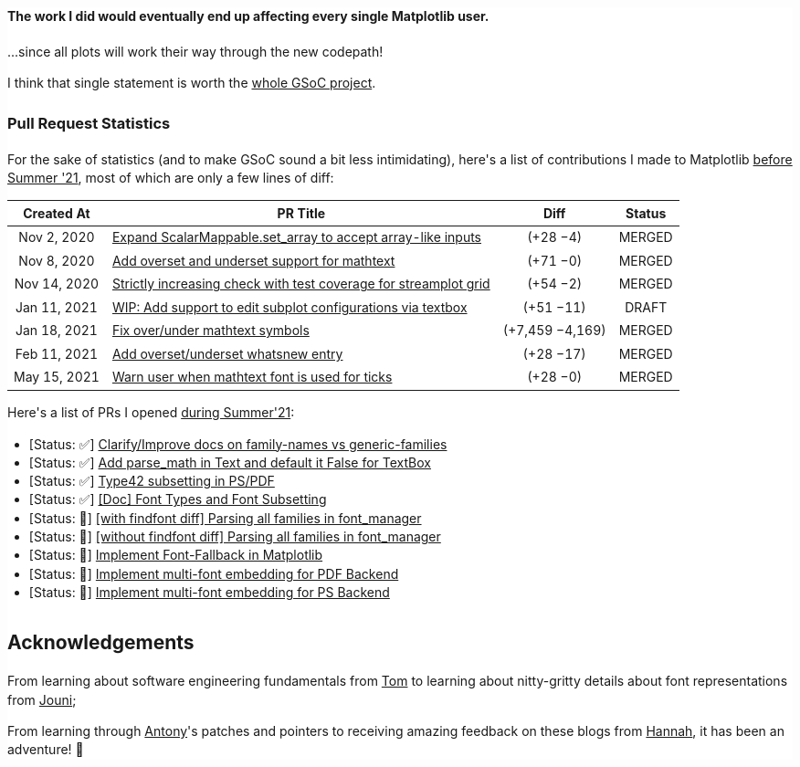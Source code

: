 #### The work I did would eventually end up affecting every single Matplotlib user.
...since all plots will work their way through the new codepath!

I think that single statement is worth the <ins>whole GSoC project</ins>.

### Pull Request Statistics
For the sake of statistics (and to make GSoC sound a bit less intimidating), here's a list of contributions I made to Matplotlib <ins>before Summer '21</ins>, most of which are only a few lines of diff:

|  Created At  	| PR Title                                                                                                                	|       Diff      	| Status 	|
|:------------:	|-------------------------------------------------------------------------------------------------------------------------	|:---------------:	|:------:	|
|  Nov 2, 2020 	| [Expand ScalarMappable.set_array to accept array-like inputs](https://github.com/matplotlib/matplotlib/pull/18870)      	|     (+28 −4)    	| MERGED 	|
|  Nov 8, 2020 	| [Add overset and underset support for mathtext](https://github.com/matplotlib/matplotlib/pull/18916)                    	|     (+71 −0)    	| MERGED 	|
| Nov 14, 2020 	| [Strictly increasing check with test coverage for streamplot grid](https://github.com/matplotlib/matplotlib/pull/18947) 	|     (+54 −2)    	| MERGED 	|
| Jan 11, 2021 	| [WIP: Add support to edit subplot configurations via textbox](https://github.com/matplotlib/matplotlib/pull/19271)      	|    (+51 −11)    	|  DRAFT 	|
| Jan 18, 2021 	| [Fix over/under mathtext symbols](https://github.com/matplotlib/matplotlib/pull/19314)                                  	| (+7,459 −4,169) 	| MERGED 	|
| Feb 11, 2021 	| [Add overset/underset whatsnew entry](https://github.com/matplotlib/matplotlib/pull/19497)                              	|    (+28 −17)    	| MERGED 	|
| May 15, 2021 	| [Warn user when mathtext font is used for ticks](https://github.com/matplotlib/matplotlib/pull/20235)                   	|     (+28 −0)    	| MERGED 	|

Here's a list of PRs I opened <ins>during Summer'21</ins>:
- [Status: ✅] [Clarify/Improve docs on family-names vs generic-families](https://github.com/matplotlib/matplotlib/pull/20346)
- [Status: ✅] [Add parse_math in Text and default it False for TextBox](https://github.com/matplotlib/matplotlib/pull/20367)
- [Status: ✅] [Type42 subsetting in PS/PDF](https://github.com/matplotlib/matplotlib/pull/20391)
- [Status: ✅] [[Doc] Font Types and Font Subsetting](https://github.com/matplotlib/matplotlib/pull/20450)
- [Status: 🚧] [[with findfont diff] Parsing all families in font_manager](https://github.com/matplotlib/matplotlib/pull/20496)
- [Status: 🚧] [[without findfont diff] Parsing all families in font_manager](https://github.com/matplotlib/matplotlib/pull/20549)
- [Status: 🚧] [Implement Font-Fallback in Matplotlib](https://github.com/matplotlib/matplotlib/pull/20740)
- [Status: 🚧] [Implement multi-font embedding for PDF Backend](https://github.com/matplotlib/matplotlib/pull/20804)
- [Status: 🚧] [Implement multi-font embedding for PS Backend](https://github.com/matplotlib/matplotlib/pull/20832)

## Acknowledgements
From learning about software engineering fundamentals from [Tom](https://github.com/tacaswell) to learning about nitty-gritty details about font representations from [Jouni](https://github.com/jkseppan);

From learning through [Antony](https://github.com/anntzer)'s patches and pointers to receiving amazing feedback on these blogs from [Hannah](https://github.com/story645), it has been an adventure! 💯
